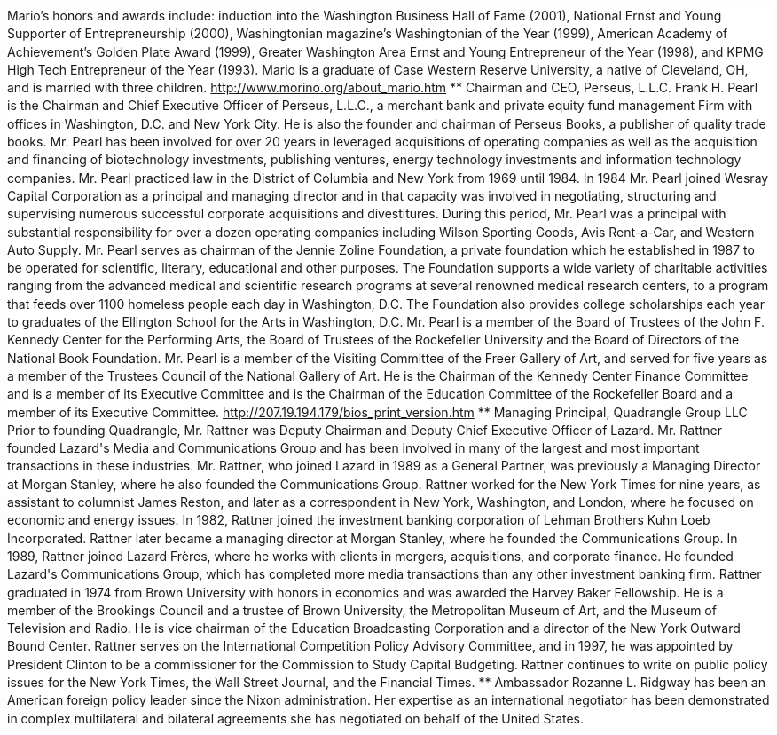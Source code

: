 Mario’s honors and awards include: induction into the Washington Business Hall of Fame (2001), National Ernst and Young Supporter of Entrepreneurship (2000), Washingtonian magazine’s Washingtonian of the Year (1999), American Academy of Achievement’s Golden Plate Award (1999), Greater Washington Area Ernst and Young Entrepreneur of the Year (1998), and KPMG High Tech Entrepreneur of the Year (1993).
Mario is a graduate of Case Western Reserve University, a native of Cleveland, OH, and is married with three children.
http://www.morino.org/about_mario.htm
**
Chairman and CEO, Perseus, L.L.C.
Frank H. Pearl is the Chairman and Chief Executive Officer of Perseus, L.L.C., a merchant bank and private equity fund management Firm with offices in Washington, D.C. and New York City. He is also the founder and chairman of Perseus Books, a publisher of quality trade books. Mr. Pearl has been involved for over 20 years in leveraged acquisitions of operating companies as well as the acquisition and financing of biotechnology investments, publishing ventures, energy technology investments and information technology companies.
Mr. Pearl practiced law in the District of Columbia and New York from 1969 until 1984. In 1984 Mr. Pearl joined Wesray Capital Corporation as a principal and managing director and in that capacity was involved in negotiating, structuring and supervising numerous successful corporate acquisitions and divestitures. During this period, Mr. Pearl was a principal with substantial responsibility for over a dozen operating companies including Wilson Sporting Goods, Avis Rent-a-Car, and Western Auto Supply.
Mr. Pearl serves as chairman of the Jennie Zoline Foundation, a private foundation which he established in 1987 to be operated for scientific, literary, educational and other purposes. The Foundation supports a wide variety of charitable activities ranging from the advanced medical and scientific research programs at several renowned medical research centers, to a program that feeds over 1100 homeless people each day in Washington, D.C. The Foundation also provides college scholarships each year to graduates of the Ellington School for the Arts in Washington, D.C.
Mr. Pearl is a member of the Board of Trustees of the John F. Kennedy Center for the Performing Arts, the Board of Trustees of the Rockefeller University and the Board of Directors of the National Book Foundation. Mr. Pearl is a member of the Visiting Committee of the Freer Gallery of Art, and served for five years as a member of the Trustees Council of the National Gallery of Art. He is the Chairman of the Kennedy Center Finance Committee and is a member of its Executive Committee and is the Chairman of the Education Committee of the Rockefeller Board and a member of its Executive Committee.
http://207.19.194.179/bios_print_version.htm
**
Managing Principal, Quadrangle Group LLC
Prior to founding Quadrangle, Mr. Rattner was Deputy Chairman and Deputy Chief Executive Officer of Lazard. Mr. Rattner founded Lazard's Media and Communications Group and has been involved in many of the largest and most important transactions in these industries. Mr. Rattner, who joined Lazard in 1989 as a General Partner, was previously a Managing Director at Morgan Stanley, where he also founded the Communications Group.
Rattner worked for the New York Times for nine years, as assistant to columnist James Reston, and later as a correspondent in New York, Washington, and London, where he focused on economic and energy issues. In 1982, Rattner joined the investment banking corporation of Lehman Brothers Kuhn Loeb Incorporated. Rattner later became a managing director at Morgan Stanley, where he founded the Communications Group.
In 1989, Rattner joined Lazard Frères, where he works with clients in mergers, acquisitions, and corporate finance. He founded Lazard's Communications Group, which has completed more media transactions than any other investment banking firm.
Rattner graduated in 1974 from Brown University with honors in economics and was awarded the Harvey Baker Fellowship.
He is a member of the Brookings Council and a trustee of Brown University, the Metropolitan Museum of Art, and the Museum of Television and Radio. He is vice chairman of the Education Broadcasting Corporation and a director of the New York Outward Bound Center. Rattner serves on the International Competition Policy Advisory Committee, and in 1997, he was appointed by President Clinton to be a commissioner for the Commission to Study Capital Budgeting. Rattner continues to write on public policy issues for the New York Times, the Wall Street Journal, and the Financial Times.
**
Ambassador Rozanne L. Ridgway has been an American foreign policy leader since the Nixon administration. Her expertise as an international negotiator has been demonstrated in complex multilateral and bilateral agreements she has negotiated on behalf of the United States.